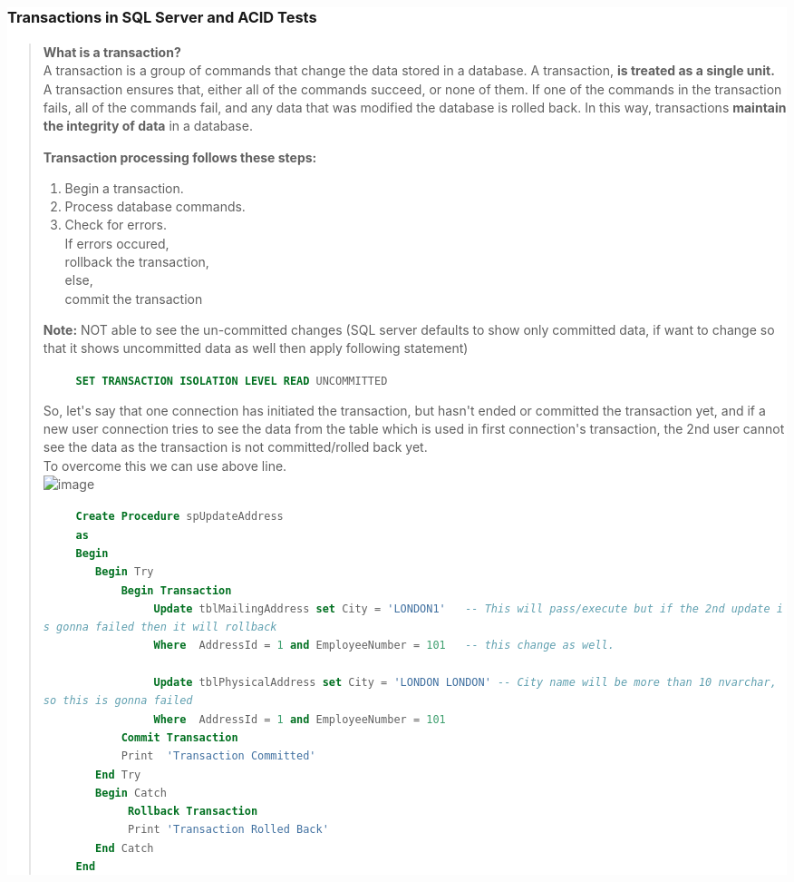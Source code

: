 > ```   


### Transactions in SQL Server and ACID Tests   
> **What is a transaction?**    
>  A transaction is a group of commands that change the data stored in a database. A transaction, **is treated as a single unit.** A transaction ensures that, either all of the commands succeed, or none of them. If one of the commands in the transaction fails, all of the commands fail, and any data that was modified the database is rolled back. In this way, transactions **maintain the integrity of data** in a database.   
>  
>  **Transaction processing follows these steps:**   
>  1. Begin a transaction.  
>  2. Process database commands.  
>  3. Check for errors.   
>     If errors occured,  
>        rollback the transaction,   
>     else,  
>        commit the transaction  
>        
>  **Note:**  NOT able to see the un-committed changes (SQL server defaults to show only committed data, if want to change so that it shows uncommitted data as well then apply following statement)   
>      
>  ```sql   
>       SET TRANSACTION ISOLATION LEVEL READ UNCOMMITTED      
>  ```  
>  So, let's say that one connection has initiated the transaction, but hasn't ended or committed the transaction yet, and if a new user connection tries to see the data from the table which is used in first connection's transaction, the 2nd user cannot see the data as the transaction is not committed/rolled back yet.   
>  To overcome this we can use above line.   
>  ![image](https://user-images.githubusercontent.com/58625165/211889885-0762b6a6-f966-4dda-b253-485ed846c61c.png)   
>  ```sql   
>       Create Procedure spUpdateAddress  
>       as   
>       Begin   
>          Begin Try   
>              Begin Transaction   
>                   Update tblMailingAddress set City = 'LONDON1'   -- This will pass/execute but if the 2nd update is gonna failed then it will rollback
>                   Where  AddressId = 1 and EmployeeNumber = 101   -- this change as well.        
>                   
>                   Update tblPhysicalAddress set City = 'LONDON LONDON' -- City name will be more than 10 nvarchar, so this is gonna failed   
>                   Where  AddressId = 1 and EmployeeNumber = 101  
>              Commit Transaction   
>              Print  'Transaction Committed'   
>          End Try  
>          Begin Catch   
>               Rollback Transaction   
>               Print 'Transaction Rolled Back'   
>          End Catch 
>       End                    
>  ```
>              

